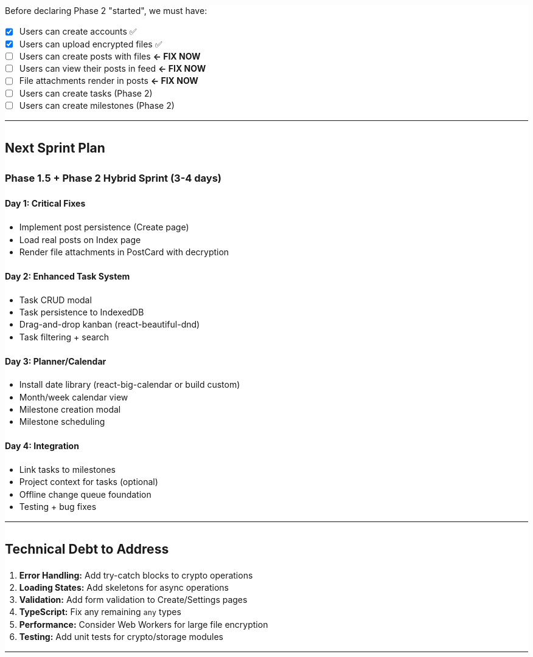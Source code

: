 Before declaring Phase 2 "started", we must have:
- [x] Users can create accounts ✅
- [x] Users can upload encrypted files ✅
- [ ] Users can create posts with files **← FIX NOW**
- [ ] Users can view their posts in feed **← FIX NOW**
- [ ] File attachments render in posts **← FIX NOW**
- [ ] Users can create tasks (Phase 2)
- [ ] Users can create milestones (Phase 2)

---

## Next Sprint Plan

### Phase 1.5 + Phase 2 Hybrid Sprint (3-4 days)

#### Day 1: Critical Fixes
- Implement post persistence (Create page)
- Load real posts on Index page
- Render file attachments in PostCard with decryption

#### Day 2: Enhanced Task System
- Task CRUD modal
- Task persistence to IndexedDB
- Drag-and-drop kanban (react-beautiful-dnd)
- Task filtering + search

#### Day 3: Planner/Calendar
- Install date library (react-big-calendar or build custom)
- Month/week calendar view
- Milestone creation modal
- Milestone scheduling

#### Day 4: Integration
- Link tasks to milestones
- Project context for tasks (optional)
- Offline change queue foundation
- Testing + bug fixes

---

## Technical Debt to Address

1. **Error Handling:** Add try-catch blocks to crypto operations
2. **Loading States:** Add skeletons for async operations
3. **Validation:** Add form validation to Create/Settings pages
4. **TypeScript:** Fix any remaining `any` types
5. **Performance:** Consider Web Workers for large file encryption
6. **Testing:** Add unit tests for crypto/storage modules

---
